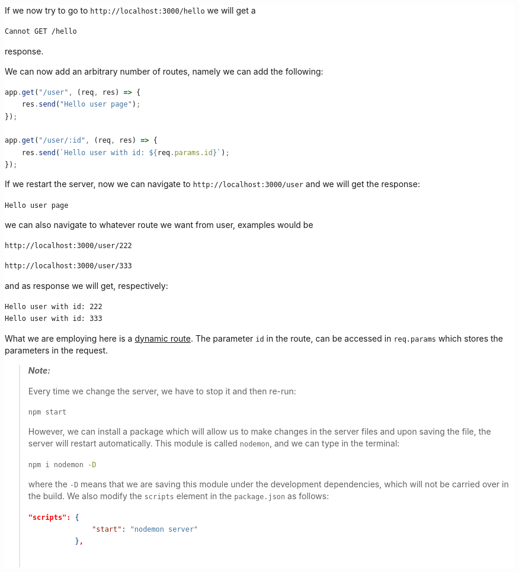 If we now try to go to `http://localhost:3000/hello` we will get a

```
Cannot GET /hello
```

response.

We can now add an arbitrary number of routes, namely we can add the following:

```javascript
app.get("/user", (req, res) => {
    res.send("Hello user page");
});

app.get("/user/:id", (req, res) => {
    res.send(`Hello user with id: ${req.params.id}`);
});
```

If we restart the server, now we can navigate to `http://localhost:3000/user` and we will get the response:

```
Hello user page
```

we can also navigate to whatever route we want from user, examples would be

`http://localhost:3000/user/222`

`http://localhost:3000/user/333`

and as response we will get, respectively:

```
Hello user with id: 222
Hello user with id: 333
```

What we are employing here is a <u>dynamic route</u>. The parameter `id` in the route, can be accessed in `req.params` which stores the parameters in the request.

> **_Note:_**
>
> Every time we change the server, we have to stop it and then re-run:
>
> ```bash
> npm start
> ```
>
> However, we can install a package which will allow us to make changes in the server files and upon saving the file, the server will restart automatically. This module is called `nodemon`, and we can type in the terminal:
>
> ```bash
> npm i nodemon -D
> ```
>
> where the `-D` means that we are saving this module under the development dependencies, which will not be carried over in the build. We also modify the `scripts` element in the `package.json` as follows:
>
> ```json
> "scripts": {
>                "start": "nodemon server"
>            },
> ```
>
> <br>
